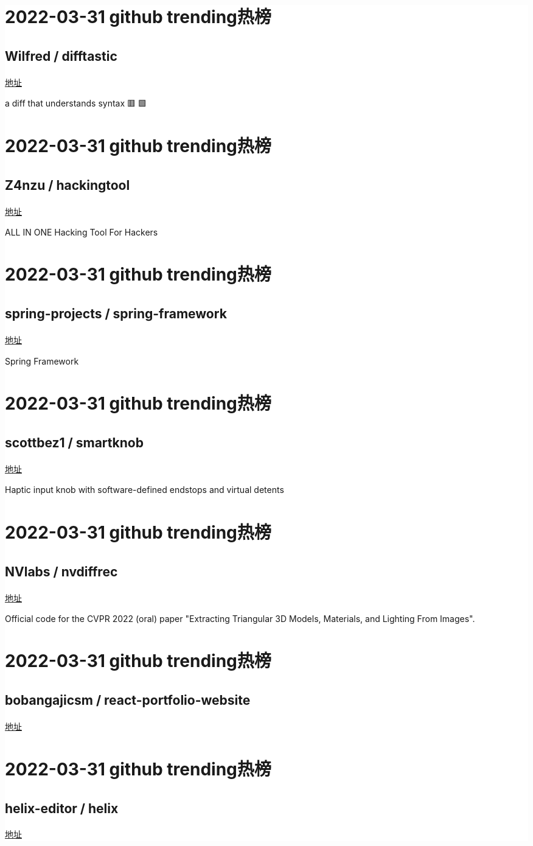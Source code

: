 # 2022-03-31 github trending热榜
## Wilfred / difftastic
[地址](/Wilfred/difftastic)

a diff that understands syntax
🟥
🟩
# 2022-03-31 github trending热榜
## Z4nzu / hackingtool
[地址](/Z4nzu/hackingtool)

ALL IN ONE Hacking Tool For Hackers
# 2022-03-31 github trending热榜
## spring-projects / spring-framework
[地址](/spring-projects/spring-framework)

Spring Framework
# 2022-03-31 github trending热榜
## scottbez1 / smartknob
[地址](/scottbez1/smartknob)

Haptic input knob with software-defined endstops and virtual detents
# 2022-03-31 github trending热榜
## NVlabs / nvdiffrec
[地址](/NVlabs/nvdiffrec)

Official code for the CVPR 2022 (oral) paper "Extracting Triangular 3D Models, Materials, and Lighting From Images".
# 2022-03-31 github trending热榜
## bobangajicsm / react-portfolio-website
[地址](/bobangajicsm/react-portfolio-website)


# 2022-03-31 github trending热榜
## helix-editor / helix
[地址](/helix-editor/helix)
